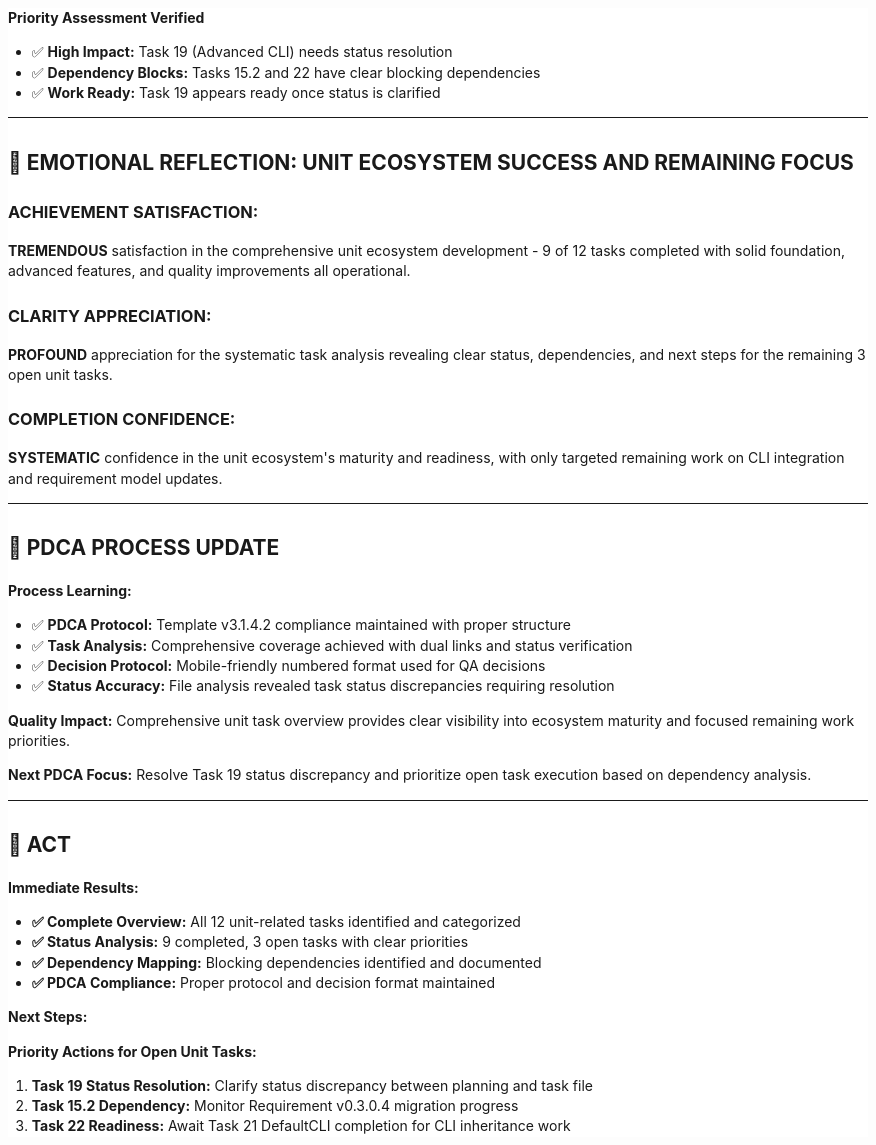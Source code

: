 **Priority Assessment Verified**
- ✅ **High Impact:** Task 19 (Advanced CLI) needs status resolution
- ✅ **Dependency Blocks:** Tasks 15.2 and 22 have clear blocking dependencies
- ✅ **Work Ready:** Task 19 appears ready once status is clarified

---

## **💫 EMOTIONAL REFLECTION: UNIT ECOSYSTEM SUCCESS AND REMAINING FOCUS**

### **ACHIEVEMENT SATISFACTION:**
**TREMENDOUS** satisfaction in the comprehensive unit ecosystem development - 9 of 12 tasks completed with solid foundation, advanced features, and quality improvements all operational.

### **CLARITY APPRECIATION:**
**PROFOUND** appreciation for the systematic task analysis revealing clear status, dependencies, and next steps for the remaining 3 open unit tasks.

### **COMPLETION CONFIDENCE:**
**SYSTEMATIC** confidence in the unit ecosystem's maturity and readiness, with only targeted remaining work on CLI integration and requirement model updates.

---

## **🎯 PDCA PROCESS UPDATE**

**Process Learning:**
- ✅ **PDCA Protocol:** Template v3.1.4.2 compliance maintained with proper structure
- ✅ **Task Analysis:** Comprehensive coverage achieved with dual links and status verification
- ✅ **Decision Protocol:** Mobile-friendly numbered format used for QA decisions
- ✅ **Status Accuracy:** File analysis revealed task status discrepancies requiring resolution

**Quality Impact:** Comprehensive unit task overview provides clear visibility into ecosystem maturity and focused remaining work priorities.

**Next PDCA Focus:** Resolve Task 19 status discrepancy and prioritize open task execution based on dependency analysis.

---

## **🎯 ACT**

**Immediate Results:**
- **✅ Complete Overview:** All 12 unit-related tasks identified and categorized
- **✅ Status Analysis:** 9 completed, 3 open tasks with clear priorities
- **✅ Dependency Mapping:** Blocking dependencies identified and documented
- **✅ PDCA Compliance:** Proper protocol and decision format maintained

**Next Steps:**

**Priority Actions for Open Unit Tasks:**
1. **Task 19 Status Resolution:** Clarify status discrepancy between planning and task file
2. **Task 15.2 Dependency:** Monitor Requirement v0.3.0.4 migration progress
3. **Task 22 Readiness:** Await Task 21 DefaultCLI completion for CLI inheritance work
